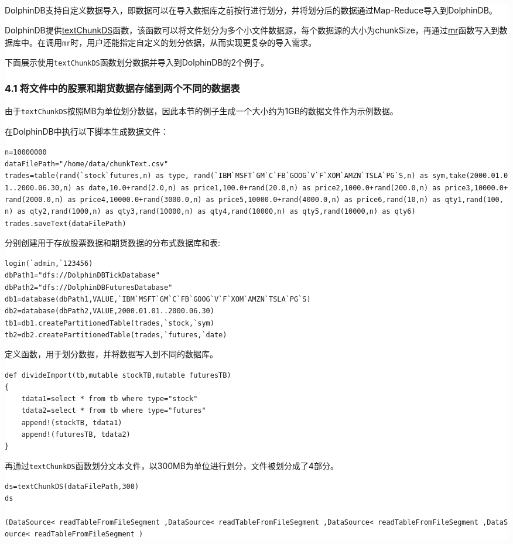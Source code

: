 DolphinDB支持自定义数据导入，即数据可以在导入数据库之前按行进行划分，并将划分后的数据通过Map-Reduce导入到DolphinDB。

DolphinDB提供[textChunkDS](https://www.dolphindb.cn/cn/help/textChunkDS.html)函数，该函数可以将文件划分为多个小文件数据源，每个数据源的大小为chunkSize，再通过[mr](https://www.dolphindb.cn/cn/help/mr.html)函数写入到数据库中。在调用`mr`时，用户还能指定自定义的划分依据，从而实现更复杂的导入需求。

下面展示使用`textChunkDS`函数划分数据并导入到DolphinDB的2个例子。

### 4.1 将文件中的股票和期货数据存储到两个不同的数据表

由于`textChunkDS`按照MB为单位划分数据，因此本节的例子生成一个大小约为1GB的数据文件作为示例数据。

在DolphinDB中执行以下脚本生成数据文件：

```
n=10000000
dataFilePath="/home/data/chunkText.csv"
trades=table(rand(`stock`futures,n) as type, rand(`IBM`MSFT`GM`C`FB`GOOG`V`F`XOM`AMZN`TSLA`PG`S,n) as sym,take(2000.01.01..2000.06.30,n) as date,10.0+rand(2.0,n) as price1,100.0+rand(20.0,n) as price2,1000.0+rand(200.0,n) as price3,10000.0+rand(2000.0,n) as price4,10000.0+rand(3000.0,n) as price5,10000.0+rand(4000.0,n) as price6,rand(10,n) as qty1,rand(100,n) as qty2,rand(1000,n) as qty3,rand(10000,n) as qty4,rand(10000,n) as qty5,rand(10000,n) as qty6)
trades.saveText(dataFilePath)
```

分别创建用于存放股票数据和期货数据的分布式数据库和表:

```
login(`admin,`123456)
dbPath1="dfs://DolphinDBTickDatabase"
dbPath2="dfs://DolphinDBFuturesDatabase"
db1=database(dbPath1,VALUE,`IBM`MSFT`GM`C`FB`GOOG`V`F`XOM`AMZN`TSLA`PG`S)
db2=database(dbPath2,VALUE,2000.01.01..2000.06.30)
tb1=db1.createPartitionedTable(trades,`stock,`sym)
tb2=db2.createPartitionedTable(trades,`futures,`date)
```

定义函数，用于划分数据，并将数据写入到不同的数据库。

```
def divideImport(tb,mutable stockTB,mutable futuresTB)
{
	tdata1=select * from tb where type="stock"
	tdata2=select * from tb where type="futures"
	append!(stockTB, tdata1)
	append!(futuresTB, tdata2)
}
```

再通过`textChunkDS`函数划分文本文件，以300MB为单位进行划分，文件被划分成了4部分。

```
ds=textChunkDS(dataFilePath,300)
ds

(DataSource< readTableFromFileSegment ,DataSource< readTableFromFileSegment ,DataSource< readTableFromFileSegment ,DataSource< readTableFromFileSegment )
```
